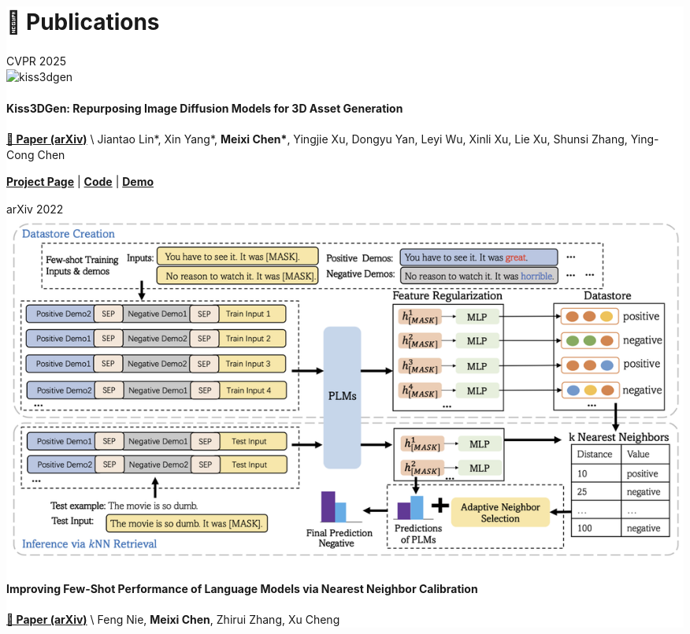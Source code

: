 # 📝 Publications 

<div class='paper-box'><div class='paper-box-image'><div><div class="badge">CVPR 2025</div><img src='images/kiss_teaser.png' alt="kiss3dgen" width="100%"></div></div>
<div class='paper-box-text' markdown="1">

#### **Kiss3DGen: Repurposing Image Diffusion Models for 3D Asset Generation**  
[**📄 Paper (arXiv)**](https://arxiv.org/pdf/2503.01370)   \\
Jiantao Lin\*, Xin Yang\*, **Meixi Chen\***, Yingjie Xu, Dongyu Yan, Leyi Wu, Xinli Xu, Lie Xu, Shunsi Zhang, Ying-Cong Chen

[**Project Page**](https://ltt-o.github.io/Kiss3dgen.github.io) | [**Code**](https://github.com/EnVision-Research/Kiss3DGen) | [**Demo**](https://envision-research.hkust-gz.edu.cn/kiss3dgen/)
  
</div>
</div>


<div class='paper-box'><div class='paper-box-image'><div><div class="badge">arXiv 2022</div><img src='images/fs.png' alt="fs" width="100%"></div></div>
<div class='paper-box-text' markdown="1">

#### **Improving Few-Shot Performance of Language Models via Nearest Neighbor Calibration**  
[**📄 Paper (arXiv)**](https://arxiv.org/pdf/2212.02216)   \\
Feng Nie, **Meixi Chen**, Zhirui Zhang, Xu Cheng

</div>
</div>

